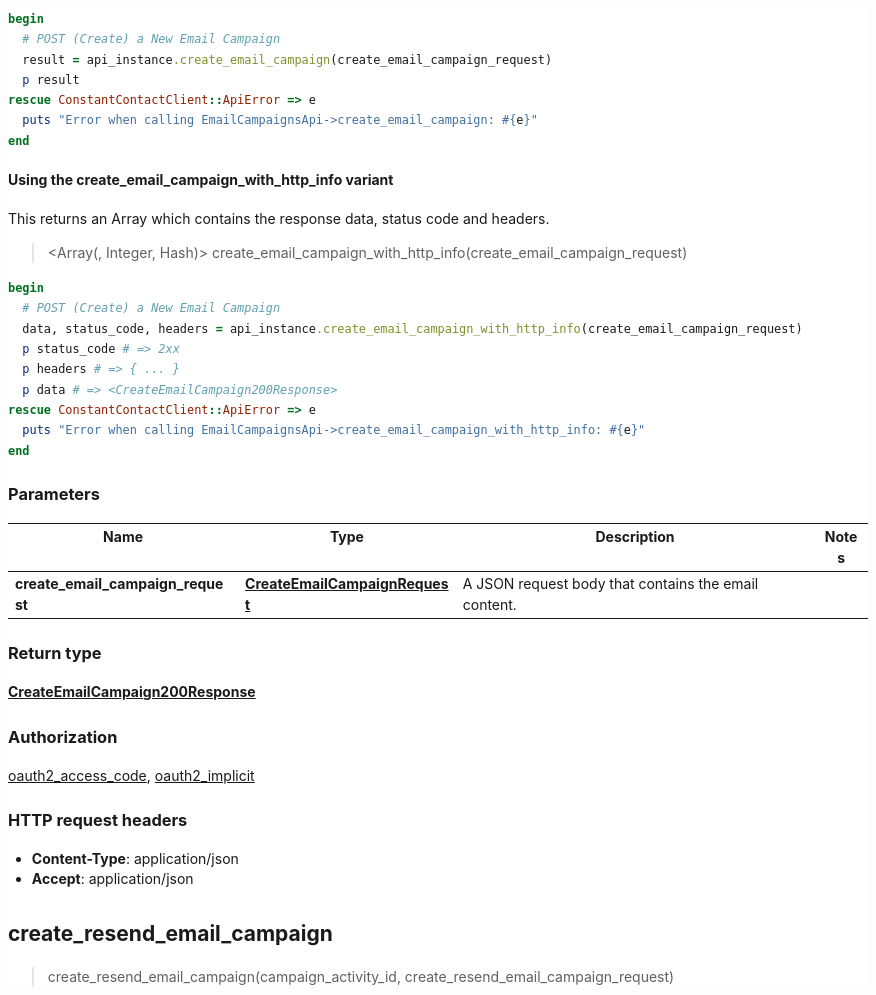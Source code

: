 ```ruby
begin
  # POST (Create) a New Email Campaign
  result = api_instance.create_email_campaign(create_email_campaign_request)
  p result
rescue ConstantContactClient::ApiError => e
  puts "Error when calling EmailCampaignsApi->create_email_campaign: #{e}"
end
```

#### Using the create_email_campaign_with_http_info variant

This returns an Array which contains the response data, status code and headers.

> <Array(<CreateEmailCampaign200Response>, Integer, Hash)> create_email_campaign_with_http_info(create_email_campaign_request)

```ruby
begin
  # POST (Create) a New Email Campaign
  data, status_code, headers = api_instance.create_email_campaign_with_http_info(create_email_campaign_request)
  p status_code # => 2xx
  p headers # => { ... }
  p data # => <CreateEmailCampaign200Response>
rescue ConstantContactClient::ApiError => e
  puts "Error when calling EmailCampaignsApi->create_email_campaign_with_http_info: #{e}"
end
```

### Parameters

| Name | Type | Description | Notes |
| ---- | ---- | ----------- | ----- |
| **create_email_campaign_request** | [**CreateEmailCampaignRequest**](CreateEmailCampaignRequest.md) | A JSON request body that contains the email content. |  |

### Return type

[**CreateEmailCampaign200Response**](CreateEmailCampaign200Response.md)

### Authorization

[oauth2_access_code](../README.md#oauth2_access_code), [oauth2_implicit](../README.md#oauth2_implicit)

### HTTP request headers

- **Content-Type**: application/json
- **Accept**: application/json


## create_resend_email_campaign

> <CreateResendEmailCampaign201Response> create_resend_email_campaign(campaign_activity_id, create_resend_email_campaign_request)
